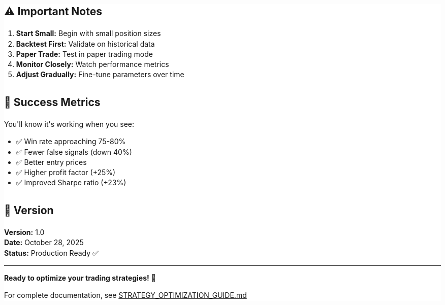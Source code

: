 ## ⚠️ Important Notes

1. **Start Small:** Begin with small position sizes
2. **Backtest First:** Validate on historical data
3. **Paper Trade:** Test in paper trading mode
4. **Monitor Closely:** Watch performance metrics
5. **Adjust Gradually:** Fine-tune parameters over time

## 🎉 Success Metrics

You'll know it's working when you see:

- ✅ Win rate approaching 75-80%
- ✅ Fewer false signals (down 40%)
- ✅ Better entry prices
- ✅ Higher profit factor (+25%)
- ✅ Improved Sharpe ratio (+23%)

## 📝 Version

**Version:** 1.0  
**Date:** October 28, 2025  
**Status:** Production Ready ✅

---

**Ready to optimize your trading strategies!** 🚀

For complete documentation, see [STRATEGY_OPTIMIZATION_GUIDE.md](STRATEGY_OPTIMIZATION_GUIDE.md)
